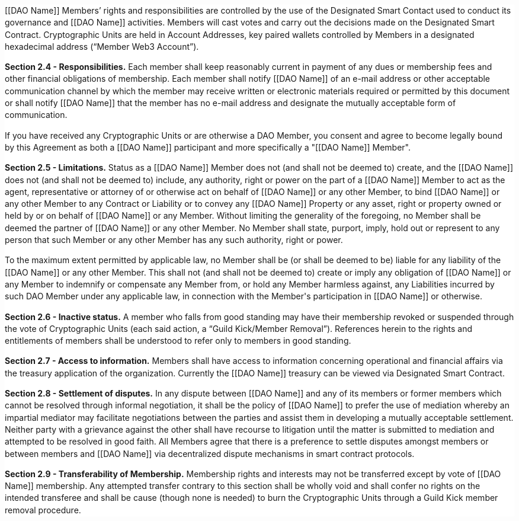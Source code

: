 [[DAO Name]] Members’ rights and responsibilities are controlled by the use of the Designated Smart Contact used to conduct its governance and [[DAO Name]] activities. Members will cast votes and carry out the decisions made on the Designated Smart Contract.  Cryptographic Units are held in Account Addresses, key paired wallets controlled by Members in a designated hexadecimal address (“Member Web3 Account”).

**Section 2.4 - Responsibilities.** Each member shall keep reasonably current in payment of any dues or membership fees and other financial obligations of membership. Each member shall notify [[DAO Name]] of an e-mail address or other acceptable communication channel by which the member may receive written or electronic materials required or permitted by this document or shall notify [[DAO Name]] that the member has no e-mail address and designate the mutually acceptable form of communication.

If you have received any Cryptographic Units or are otherwise a DAO Member, you consent and agree to become legally bound by this Agreement as both a [[DAO Name]] participant and more specifically a "[[DAO Name]] Member".

**Section 2.5 - Limitations.**  Status as a [[DAO Name]] Member does not (and shall not be deemed to) create, and the [[DAO Name]] does not (and shall not be deemed to) include, any authority, right or power on the part of a [[DAO Name]] Member to act as the agent, representative or attorney of or otherwise act on behalf of [[DAO Name]] or any other Member, to bind [[DAO Name]] or any other Member to any Contract or Liability or to convey any [[DAO Name]] Property or any asset, right or property owned or held by or on behalf of [[DAO Name]] or any Member. Without limiting the generality of the foregoing, no Member shall be deemed the partner of [[DAO Name]] or any other Member. No Member shall state, purport, imply, hold out or represent to any person that such Member or any other Member has any such authority, right or power.

To the maximum extent permitted by applicable law, no Member shall be (or shall be deemed to be) liable for any liability of the [[DAO Name]] or any other Member. This shall not (and shall not be deemed to) create or imply any obligation of [[DAO Name]] or any Member to indemnify or compensate any Member from, or hold any Member harmless against, any Liabilities incurred by such DAO Member under any applicable law, in connection with the Member's participation in [[DAO Name]] or otherwise.

**Section 2.6 - Inactive status.** A member who falls from good standing may have their membership revoked or suspended through the vote of Cryptographic Units (each said action, a “Guild Kick/Member Removal”).  References herein to the rights and entitlements of members shall be understood to refer only to members in good standing.

**Section 2.7 - Access to information.** Members shall have access to information concerning operational and financial affairs via the treasury application of the organization.  Currently the [[DAO Name]] treasury can be viewed via Designated Smart Contract.  

**Section 2.8 - Settlement of disputes.** In any dispute between [[DAO Name]] and any of its members or former members which cannot be resolved through informal negotiation, it shall be the policy of [[DAO Name]] to prefer the use of mediation whereby an impartial mediator may facilitate negotiations between the parties and assist them in developing a mutually acceptable settlement. Neither party with a grievance against the other shall have recourse to litigation until the matter is submitted to mediation and attempted to be resolved in good faith.  All Members agree that there is a preference to settle disputes amongst members or between members and [[DAO Name]] via decentralized dispute mechanisms in smart contract protocols. 

**Section  2.9 - Transferability of Membership.** Membership rights and interests may not be transferred except by vote of [[DAO Name]] membership.  Any attempted transfer contrary to this section shall be wholly void and shall confer no rights on the intended transferee and shall be cause (though none is needed) to burn the Cryptographic Units through a Guild Kick member removal procedure.
